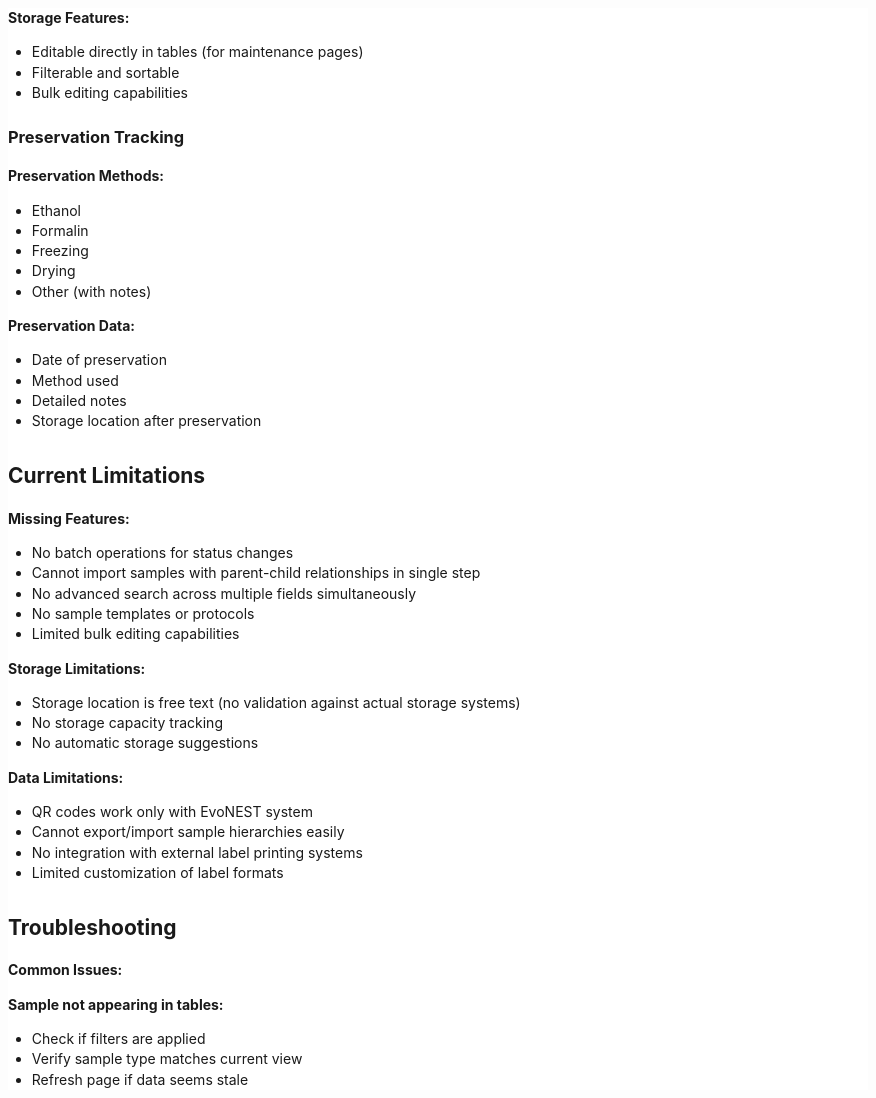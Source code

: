**Storage Features:**

- Editable directly in tables (for maintenance pages)
- Filterable and sortable
- Bulk editing capabilities

### Preservation Tracking

**Preservation Methods:**

- Ethanol
- Formalin  
- Freezing
- Drying
- Other (with notes)

**Preservation Data:**

- Date of preservation
- Method used
- Detailed notes
- Storage location after preservation

## Current Limitations

**Missing Features:**

- No batch operations for status changes
- Cannot import samples with parent-child relationships in single step
- No advanced search across multiple fields simultaneously
- No sample templates or protocols
- Limited bulk editing capabilities

**Storage Limitations:**

- Storage location is free text (no validation against actual storage systems)
- No storage capacity tracking
- No automatic storage suggestions

**Data Limitations:**

- QR codes work only with EvoNEST system
- Cannot export/import sample hierarchies easily
- No integration with external label printing systems
- Limited customization of label formats

## Troubleshooting

**Common Issues:**

**Sample not appearing in tables:**

- Check if filters are applied
- Verify sample type matches current view
- Refresh page if data seems stale
